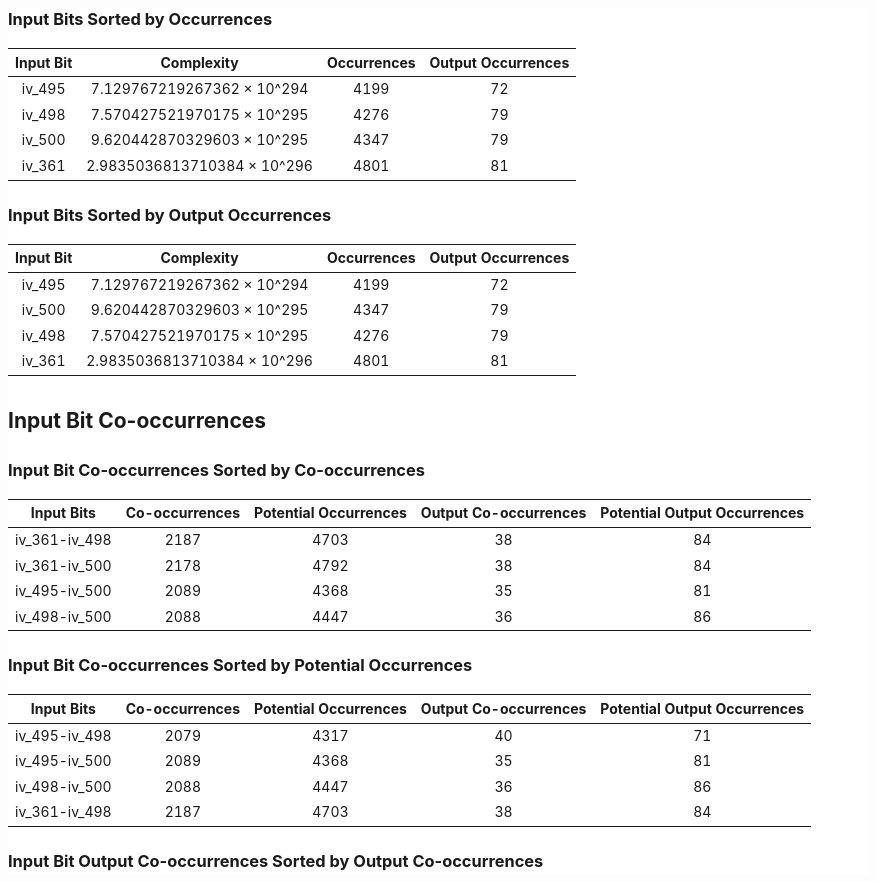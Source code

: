 ### Input Bits Sorted by Occurrences

| Input Bit | Complexity | Occurrences | Output Occurrences |
|:---------:|:----------:|:-----------:|:------------------:|
| iv_495 | 7.129767219267362 × 10^294 | 4199 | 72 |
| iv_498 | 7.570427521970175 × 10^295 | 4276 | 79 |
| iv_500 | 9.620442870329603 × 10^295 | 4347 | 79 |
| iv_361 | 2.9835036813710384 × 10^296 | 4801 | 81 |

### Input Bits Sorted by Output Occurrences

| Input Bit | Complexity | Occurrences | Output Occurrences |
|:---------:|:----------:|:-----------:|:------------------:|
| iv_495 | 7.129767219267362 × 10^294 | 4199 | 72 |
| iv_500 | 9.620442870329603 × 10^295 | 4347 | 79 |
| iv_498 | 7.570427521970175 × 10^295 | 4276 | 79 |
| iv_361 | 2.9835036813710384 × 10^296 | 4801 | 81 |

## Input Bit Co-occurrences

### Input Bit Co-occurrences Sorted by Co-occurrences

| Input Bits | Co-occurrences | Potential Occurrences | Output Co-occurrences | Potential Output Occurrences |
|:----------:|:--------------:|:---------------------:|:---------------------:|:----------------------------:|
| iv_361-iv_498 | 2187 | 4703 | 38 | 84 |
| iv_361-iv_500 | 2178 | 4792 | 38 | 84 |
| iv_495-iv_500 | 2089 | 4368 | 35 | 81 |
| iv_498-iv_500 | 2088 | 4447 | 36 | 86 |

### Input Bit Co-occurrences Sorted by Potential Occurrences

| Input Bits | Co-occurrences | Potential Occurrences | Output Co-occurrences | Potential Output Occurrences |
|:----------:|:--------------:|:---------------------:|:---------------------:|:----------------------------:|
| iv_495-iv_498 | 2079 | 4317 | 40 | 71 |
| iv_495-iv_500 | 2089 | 4368 | 35 | 81 |
| iv_498-iv_500 | 2088 | 4447 | 36 | 86 |
| iv_361-iv_498 | 2187 | 4703 | 38 | 84 |

### Input Bit Output Co-occurrences Sorted by Output Co-occurrences
